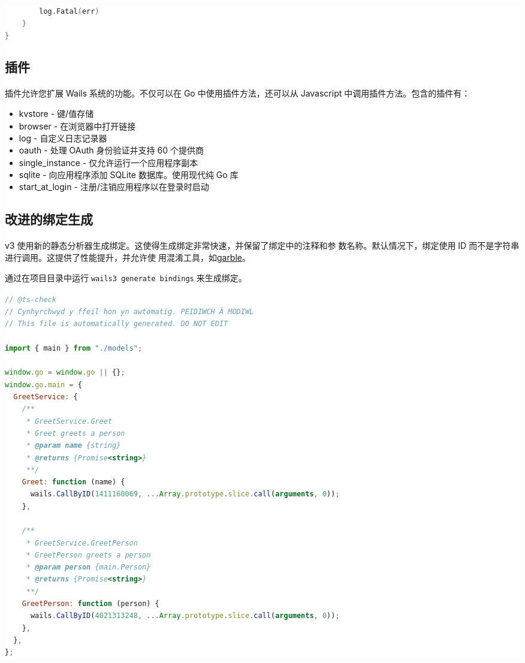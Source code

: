 ```go
		log.Fatal(err)
	}
}

```

## 插件

插件允许您扩展 Wails 系统的功能。不仅可以在 Go 中使用插件方法，还可以从
Javascript 中调用插件方法。包含的插件有：

- kvstore - 键/值存储
- browser - 在浏览器中打开链接
- log - 自定义日志记录器
- oauth - 处理 OAuth 身份验证并支持 60 个提供商
- single_instance - 仅允许运行一个应用程序副本
- sqlite - 向应用程序添加 SQLite 数据库。使用现代纯 Go 库
- start_at_login - 注册/注销应用程序以在登录时启动

## 改进的绑定生成

v3 使用新的静态分析器生成绑定。这使得生成绑定非常快速，并保留了绑定中的注释和参
数名称。默认情况下，绑定使用 ID 而不是字符串进行调用。这提供了性能提升，并允许使
用混淆工具，如[garble](https://github.com/burrowers/garble)。

通过在项目目录中运行 `wails3 generate bindings` 来生成绑定。

```js
// @ts-check
// Cynhyrchwyd y ffeil hon yn awtomatig. PEIDIWCH Â MODIWL
// This file is automatically generated. DO NOT EDIT

import { main } from "./models";

window.go = window.go || {};
window.go.main = {
  GreetService: {
    /**
     * GreetService.Greet
     * Greet greets a person
     * @param name {string}
     * @returns {Promise<string>}
     **/
    Greet: function (name) {
      wails.CallByID(1411160069, ...Array.prototype.slice.call(arguments, 0));
    },

    /**
     * GreetService.GreetPerson
     * GreetPerson greets a person
     * @param person {main.Person}
     * @returns {Promise<string>}
     **/
    GreetPerson: function (person) {
      wails.CallByID(4021313248, ...Array.prototype.slice.call(arguments, 0));
    },
  },
};
```
